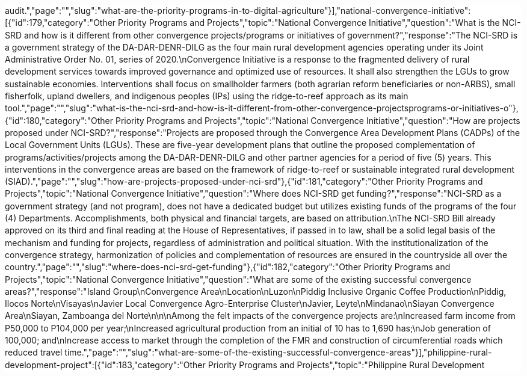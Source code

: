 audit.","page":"","slug":"what-are-the-priority-programs-in-to-digital-agriculture"}],"national-convergence-initiative":[{"id":179,"category":"Other Priority Programs and Projects","topic":"National Convergence Initiative","question":"What is the NCI-SRD and how is it different from other convergence projects/programs or initiatives of government?","response":"The NCI-SRD is a government strategy of the DA-DAR-DENR-DILG as the four main rural development agencies operating under its Joint Administrative Order No. 01, series of 2020.\nConvergence Initiative is a response to the fragmented delivery of rural development services towards improved governance and optimized use of resources. It shall also strengthen the LGUs to grow sustainable economies. Interventions shall focus on smallholder farmers (both agrarian reform beneficiaries or non-ARBS), small fisherfolk, upland dwellers, and indigenous peoples (IPs) using the ridge-to-reef approach as its main tool.","page":"","slug":"what-is-the-nci-srd-and-how-is-it-different-from-other-convergence-projectsprograms-or-initiatives-o"},{"id":180,"category":"Other Priority Programs and Projects","topic":"National Convergence Initiative","question":"How are projects proposed under NCI-SRD?","response":"Projects are proposed through the Convergence Area Development Plans (CADPs) of the Local Government Units (LGUs). These are five-year development plans that outline the proposed complementation of programs/activities/projects among the DA-DAR-DENR-DILG and other partner agencies for a period of five (5) years. This interventions in the convergence areas are based on the framework of ridge-to-reef or sustainable integrated rural development (SIAD).","page":"","slug":"how-are-projects-proposed-under-nci-srd"},{"id":181,"category":"Other Priority Programs and Projects","topic":"National Convergence Initiative","question":"Where does NCI-SRD get funding?","response":"NCI-SRD as a government strategy (and not program), does not have a dedicated budget but utilizes existing funds of the programs  of the four (4) Departments. Accomplishments, both physical and financial targets, are based on attribution.\nThe NCI-SRD Bill already approved on its third and final reading at the House of Representatives, if passed in to law, shall be a solid legal basis of the mechanism and funding for projects, regardless of administration and political situation. With the institutionalization of the convergence strategy, harmonization of policies and complementation of resources are ensured in the countryside all over the country.","page":"","slug":"where-does-nci-srd-get-funding"},{"id":182,"category":"Other Priority Programs and Projects","topic":"National Convergence Initiative","question":"What are some of the existing successful convergence areas?","response":"Island Group\nConvergence Area\nLocation\nLuzon\nPiddig Inclusive Organic Coffee Production\nPiddig, Ilocos Norte\nVisayas\nJavier Local Convergence Agro-Enterprise Cluster\nJavier, Leyte\nMindanao\nSiayan Convergence Area\nSiayan, Zamboanga del Norte\n\n\nAmong the felt impacts of the convergence projects are:\nIncreased farm income from P50,000 to P104,000 per year;\nIncreased agricultural production from an initial of 10 has to 1,690 has;\nJob generation of 100,000; and\nIncrease access to market through the completion of the FMR and construction of circumferential roads which reduced travel time.","page":"","slug":"what-are-some-of-the-existing-successful-convergence-areas"}],"philippine-rural-development-project":[{"id":183,"category":"Other Priority Programs and Projects","topic":"Philippine Rural Development